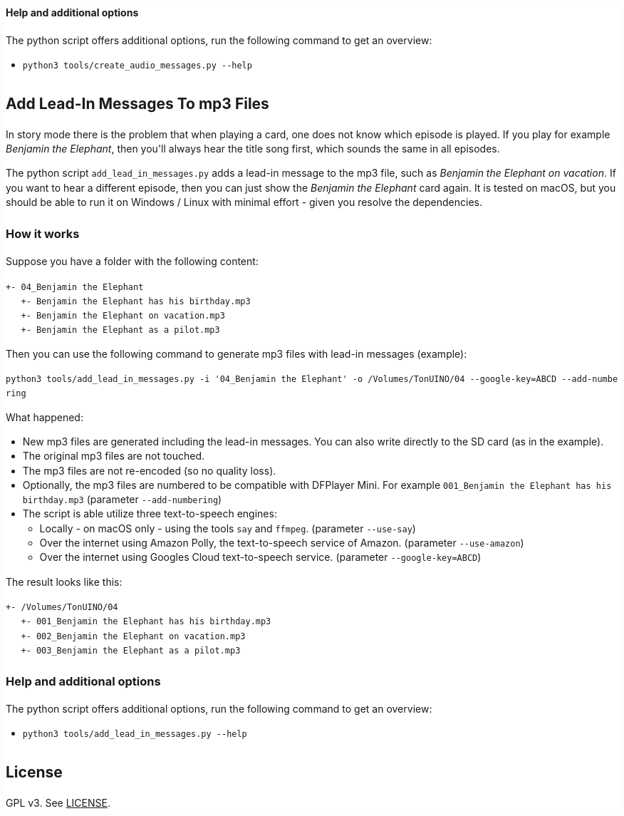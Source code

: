 #### Help and additional options

The python script offers additional options, run the following command to get an overview:

- `python3 tools/create_audio_messages.py --help`

## Add Lead-In Messages To mp3 Files

In story mode there is the problem that when playing a card, one does not know which episode is played. If you play for example *Benjamin the Elephant*, then you'll always hear the title song first, which sounds the same in all episodes.

The python script `add_lead_in_messages.py` adds a lead-in message to the mp3 file, such as *Benjamin the Elephant on vacation*. If you want to hear a different episode, then you can just show the *Benjamin the Elephant* card again. It is tested on macOS, but you should be able to run it on Windows / Linux with minimal effort - given you resolve the dependencies.

### How it works

Suppose you have a folder with the following content:

```
+- 04_Benjamin the Elephant
   +- Benjamin the Elephant has his birthday.mp3
   +- Benjamin the Elephant on vacation.mp3
   +- Benjamin the Elephant as a pilot.mp3
```

Then you can use the following command to generate mp3 files with lead-in messages (example):

    python3 tools/add_lead_in_messages.py -i '04_Benjamin the Elephant' -o /Volumes/TonUINO/04 --google-key=ABCD --add-numbering

What happened:

- New mp3 files are generated including the lead-in messages. You can also write directly to the SD card (as in the example).
- The original mp3 files are not touched.
- The mp3 files are not re-encoded (so no quality loss).
- Optionally, the mp3 files are numbered to be compatible with DFPlayer Mini. For example `001_Benjamin the Elephant has his birthday.mp3` (parameter `--add-numbering`)
- The script is able utilize three text-to-speech engines:
  - Locally - on macOS only - using the tools `say` and `ffmpeg`. (parameter `--use-say`)
  - Over the internet using Amazon Polly, the text-to-speech service of Amazon. (parameter `--use-amazon`)
  - Over the internet using Googles Cloud text-to-speech service. (parameter `--google-key=ABCD`)

The result looks like this:

```
+- /Volumes/TonUINO/04
   +- 001_Benjamin the Elephant has his birthday.mp3
   +- 002_Benjamin the Elephant on vacation.mp3
   +- 003_Benjamin the Elephant as a pilot.mp3
```

### Help and additional options

The python script offers additional options, run the following command to get an overview:

- `python3 tools/add_lead_in_messages.py --help`

## License

GPL v3. See [LICENSE](../LICENSE.md).